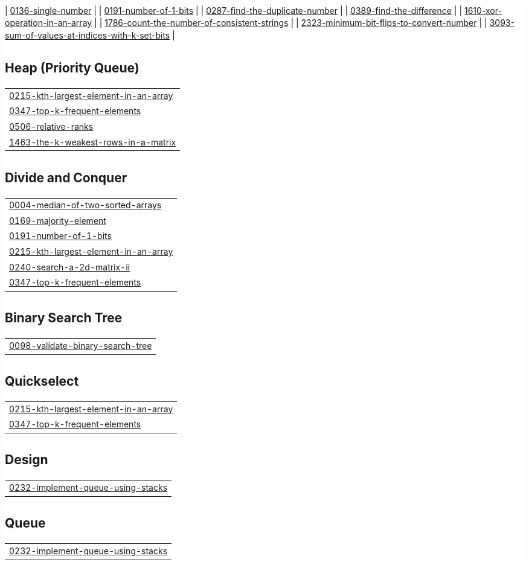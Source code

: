 | [0136-single-number](https://github.com/Thedwivedi29/Leetcode_Solution/tree/master/0136-single-number) |
| [0191-number-of-1-bits](https://github.com/Thedwivedi29/Leetcode_Solution/tree/master/0191-number-of-1-bits) |
| [0287-find-the-duplicate-number](https://github.com/Thedwivedi29/Leetcode_Solution/tree/master/0287-find-the-duplicate-number) |
| [0389-find-the-difference](https://github.com/Thedwivedi29/Leetcode_Solution/tree/master/0389-find-the-difference) |
| [1610-xor-operation-in-an-array](https://github.com/Thedwivedi29/Leetcode_Solution/tree/master/1610-xor-operation-in-an-array) |
| [1786-count-the-number-of-consistent-strings](https://github.com/Thedwivedi29/Leetcode_Solution/tree/master/1786-count-the-number-of-consistent-strings) |
| [2323-minimum-bit-flips-to-convert-number](https://github.com/Thedwivedi29/Leetcode_Solution/tree/master/2323-minimum-bit-flips-to-convert-number) |
| [3093-sum-of-values-at-indices-with-k-set-bits](https://github.com/Thedwivedi29/Leetcode_Solution/tree/master/3093-sum-of-values-at-indices-with-k-set-bits) |
## Heap (Priority Queue)
|  |
| ------- |
| [0215-kth-largest-element-in-an-array](https://github.com/Thedwivedi29/Leetcode_Solution/tree/master/0215-kth-largest-element-in-an-array) |
| [0347-top-k-frequent-elements](https://github.com/Thedwivedi29/Leetcode_Solution/tree/master/0347-top-k-frequent-elements) |
| [0506-relative-ranks](https://github.com/Thedwivedi29/Leetcode_Solution/tree/master/0506-relative-ranks) |
| [1463-the-k-weakest-rows-in-a-matrix](https://github.com/Thedwivedi29/Leetcode_Solution/tree/master/1463-the-k-weakest-rows-in-a-matrix) |
## Divide and Conquer
|  |
| ------- |
| [0004-median-of-two-sorted-arrays](https://github.com/Thedwivedi29/Leetcode_Solution/tree/master/0004-median-of-two-sorted-arrays) |
| [0169-majority-element](https://github.com/Thedwivedi29/Leetcode_Solution/tree/master/0169-majority-element) |
| [0191-number-of-1-bits](https://github.com/Thedwivedi29/Leetcode_Solution/tree/master/0191-number-of-1-bits) |
| [0215-kth-largest-element-in-an-array](https://github.com/Thedwivedi29/Leetcode_Solution/tree/master/0215-kth-largest-element-in-an-array) |
| [0240-search-a-2d-matrix-ii](https://github.com/Thedwivedi29/Leetcode_Solution/tree/master/0240-search-a-2d-matrix-ii) |
| [0347-top-k-frequent-elements](https://github.com/Thedwivedi29/Leetcode_Solution/tree/master/0347-top-k-frequent-elements) |
## Binary Search Tree
|  |
| ------- |
| [0098-validate-binary-search-tree](https://github.com/Thedwivedi29/Leetcode_Solution/tree/master/0098-validate-binary-search-tree) |
## Quickselect
|  |
| ------- |
| [0215-kth-largest-element-in-an-array](https://github.com/Thedwivedi29/Leetcode_Solution/tree/master/0215-kth-largest-element-in-an-array) |
| [0347-top-k-frequent-elements](https://github.com/Thedwivedi29/Leetcode_Solution/tree/master/0347-top-k-frequent-elements) |
## Design
|  |
| ------- |
| [0232-implement-queue-using-stacks](https://github.com/Thedwivedi29/Leetcode_Solution/tree/master/0232-implement-queue-using-stacks) |
## Queue
|  |
| ------- |
| [0232-implement-queue-using-stacks](https://github.com/Thedwivedi29/Leetcode_Solution/tree/master/0232-implement-queue-using-stacks) |
